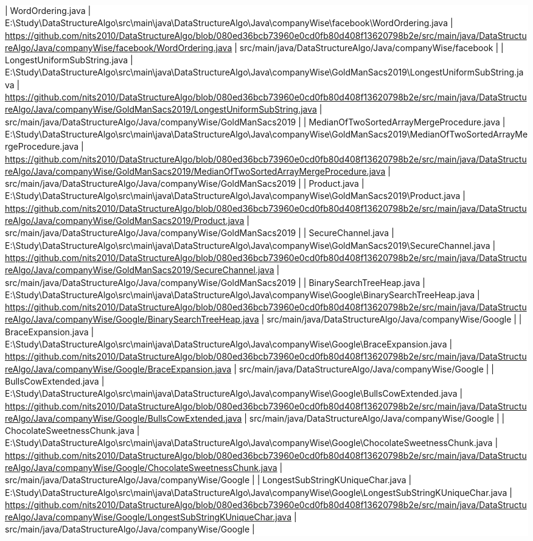 | WordOrdering.java                                                            | E:\Study\DataStructureAlgo\src\main\java\DataStructureAlgo\Java\companyWise\facebook\WordOrdering.java                                                           | https://github.com/nits2010/DataStructureAlgo/blob/080ed36bcb73960e0cd0fb80d408f13620798b2e/src/main/java/DataStructureAlgo/Java/companyWise/facebook/WordOrdering.java                                                           | src/main/java/DataStructureAlgo/Java/companyWise/facebook                                        |
| LongestUniformSubString.java                                                 | E:\Study\DataStructureAlgo\src\main\java\DataStructureAlgo\Java\companyWise\GoldManSacs2019\LongestUniformSubString.java                                         | https://github.com/nits2010/DataStructureAlgo/blob/080ed36bcb73960e0cd0fb80d408f13620798b2e/src/main/java/DataStructureAlgo/Java/companyWise/GoldManSacs2019/LongestUniformSubString.java                                         | src/main/java/DataStructureAlgo/Java/companyWise/GoldManSacs2019                                 |
| MedianOfTwoSortedArrayMergeProcedure.java                                    | E:\Study\DataStructureAlgo\src\main\java\DataStructureAlgo\Java\companyWise\GoldManSacs2019\MedianOfTwoSortedArrayMergeProcedure.java                            | https://github.com/nits2010/DataStructureAlgo/blob/080ed36bcb73960e0cd0fb80d408f13620798b2e/src/main/java/DataStructureAlgo/Java/companyWise/GoldManSacs2019/MedianOfTwoSortedArrayMergeProcedure.java                            | src/main/java/DataStructureAlgo/Java/companyWise/GoldManSacs2019                                 |
| Product.java                                                                 | E:\Study\DataStructureAlgo\src\main\java\DataStructureAlgo\Java\companyWise\GoldManSacs2019\Product.java                                                         | https://github.com/nits2010/DataStructureAlgo/blob/080ed36bcb73960e0cd0fb80d408f13620798b2e/src/main/java/DataStructureAlgo/Java/companyWise/GoldManSacs2019/Product.java                                                         | src/main/java/DataStructureAlgo/Java/companyWise/GoldManSacs2019                                 |
| SecureChannel.java                                                           | E:\Study\DataStructureAlgo\src\main\java\DataStructureAlgo\Java\companyWise\GoldManSacs2019\SecureChannel.java                                                   | https://github.com/nits2010/DataStructureAlgo/blob/080ed36bcb73960e0cd0fb80d408f13620798b2e/src/main/java/DataStructureAlgo/Java/companyWise/GoldManSacs2019/SecureChannel.java                                                   | src/main/java/DataStructureAlgo/Java/companyWise/GoldManSacs2019                                 |
| BinarySearchTreeHeap.java                                                    | E:\Study\DataStructureAlgo\src\main\java\DataStructureAlgo\Java\companyWise\Google\BinarySearchTreeHeap.java                                                     | https://github.com/nits2010/DataStructureAlgo/blob/080ed36bcb73960e0cd0fb80d408f13620798b2e/src/main/java/DataStructureAlgo/Java/companyWise/Google/BinarySearchTreeHeap.java                                                     | src/main/java/DataStructureAlgo/Java/companyWise/Google                                          |
| BraceExpansion.java                                                          | E:\Study\DataStructureAlgo\src\main\java\DataStructureAlgo\Java\companyWise\Google\BraceExpansion.java                                                           | https://github.com/nits2010/DataStructureAlgo/blob/080ed36bcb73960e0cd0fb80d408f13620798b2e/src/main/java/DataStructureAlgo/Java/companyWise/Google/BraceExpansion.java                                                           | src/main/java/DataStructureAlgo/Java/companyWise/Google                                          |
| BullsCowExtended.java                                                        | E:\Study\DataStructureAlgo\src\main\java\DataStructureAlgo\Java\companyWise\Google\BullsCowExtended.java                                                         | https://github.com/nits2010/DataStructureAlgo/blob/080ed36bcb73960e0cd0fb80d408f13620798b2e/src/main/java/DataStructureAlgo/Java/companyWise/Google/BullsCowExtended.java                                                         | src/main/java/DataStructureAlgo/Java/companyWise/Google                                          |
| ChocolateSweetnessChunk.java                                                 | E:\Study\DataStructureAlgo\src\main\java\DataStructureAlgo\Java\companyWise\Google\ChocolateSweetnessChunk.java                                                  | https://github.com/nits2010/DataStructureAlgo/blob/080ed36bcb73960e0cd0fb80d408f13620798b2e/src/main/java/DataStructureAlgo/Java/companyWise/Google/ChocolateSweetnessChunk.java                                                  | src/main/java/DataStructureAlgo/Java/companyWise/Google                                          |
| LongestSubStringKUniqueChar.java                                             | E:\Study\DataStructureAlgo\src\main\java\DataStructureAlgo\Java\companyWise\Google\LongestSubStringKUniqueChar.java                                              | https://github.com/nits2010/DataStructureAlgo/blob/080ed36bcb73960e0cd0fb80d408f13620798b2e/src/main/java/DataStructureAlgo/Java/companyWise/Google/LongestSubStringKUniqueChar.java                                              | src/main/java/DataStructureAlgo/Java/companyWise/Google                                          |